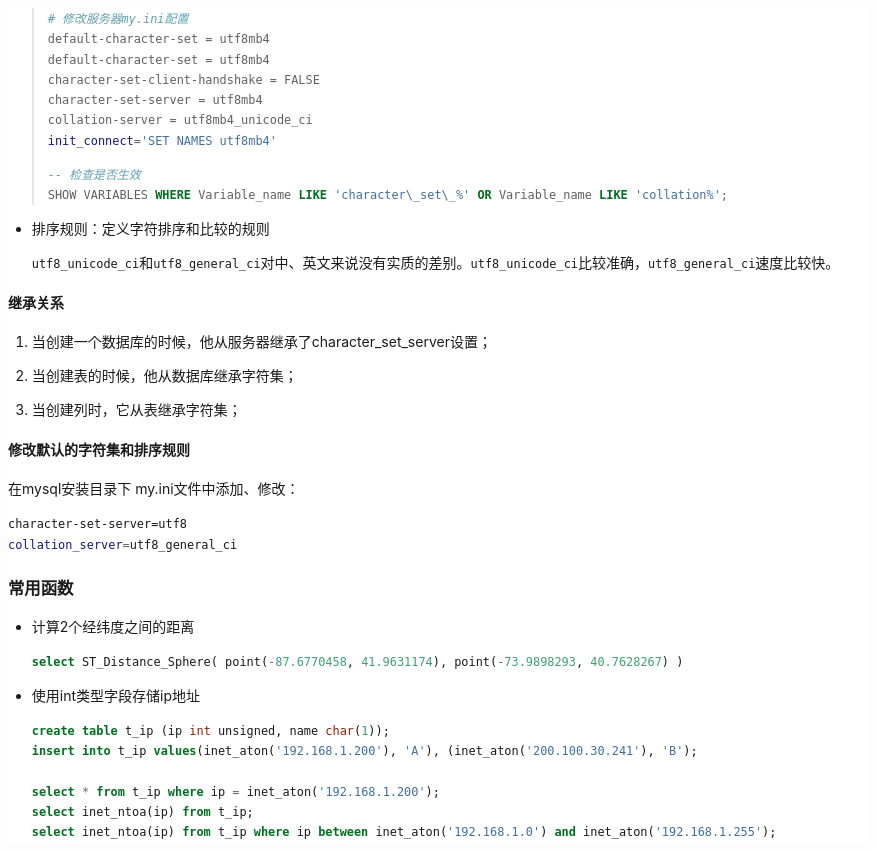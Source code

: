   > ```bash
  > # 修改服务器my.ini配置
  > default-character-set = utf8mb4 
  > default-character-set = utf8mb4    
  > character-set-client-handshake = FALSE  
  > character-set-server = utf8mb4  
  > collation-server = utf8mb4_unicode_ci  
  > init_connect='SET NAMES utf8mb4'
  > ```
  >
  > ```sql
  > -- 检查是否生效
  > SHOW VARIABLES WHERE Variable_name LIKE 'character\_set\_%' OR Variable_name LIKE 'collation%';
  > ```

* 排序规则：定义字符排序和比较的规则

  `utf8_unicode_ci`和`utf8_general_ci`对中、英文来说没有实质的差别。`utf8_unicode_ci`比较准确，`utf8_general_ci`速度比较快。

#### 继承关系

1. 当创建一个数据库的时候，他从服务器继承了character_set_server设置；

2. 当创建表的时候，他从数据库继承字符集；

3. 当创建列时，它从表继承字符集；

#### 修改默认的字符集和排序规则

在mysql安装目录下 my.ini文件中添加、修改：

```bash
character-set-server=utf8
collation_server=utf8_general_ci
```

### 常用函数

* 计算2个经纬度之间的距离

  ```sql
  select ST_Distance_Sphere( point(-87.6770458, 41.9631174), point(-73.9898293, 40.7628267) )
  ```

* 使用int类型字段存储ip地址

  ```sql
  create table t_ip (ip int unsigned, name char(1));
  insert into t_ip values(inet_aton('192.168.1.200'), 'A'), (inet_aton('200.100.30.241'), 'B');
  
  select * from t_ip where ip = inet_aton('192.168.1.200');
  select inet_ntoa(ip) from t_ip;
  select inet_ntoa(ip) from t_ip where ip between inet_aton('192.168.1.0') and inet_aton('192.168.1.255');
  ```

  

